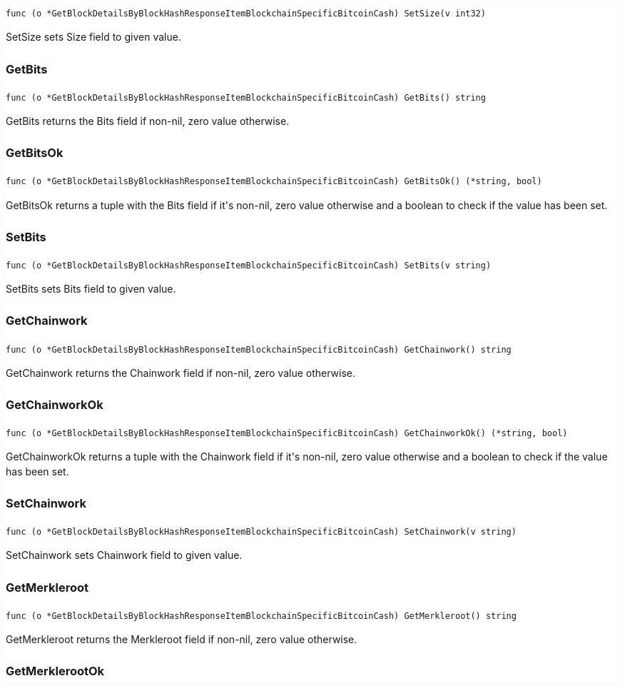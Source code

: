 `func (o *GetBlockDetailsByBlockHashResponseItemBlockchainSpecificBitcoinCash) SetSize(v int32)`

SetSize sets Size field to given value.


### GetBits

`func (o *GetBlockDetailsByBlockHashResponseItemBlockchainSpecificBitcoinCash) GetBits() string`

GetBits returns the Bits field if non-nil, zero value otherwise.

### GetBitsOk

`func (o *GetBlockDetailsByBlockHashResponseItemBlockchainSpecificBitcoinCash) GetBitsOk() (*string, bool)`

GetBitsOk returns a tuple with the Bits field if it's non-nil, zero value otherwise
and a boolean to check if the value has been set.

### SetBits

`func (o *GetBlockDetailsByBlockHashResponseItemBlockchainSpecificBitcoinCash) SetBits(v string)`

SetBits sets Bits field to given value.


### GetChainwork

`func (o *GetBlockDetailsByBlockHashResponseItemBlockchainSpecificBitcoinCash) GetChainwork() string`

GetChainwork returns the Chainwork field if non-nil, zero value otherwise.

### GetChainworkOk

`func (o *GetBlockDetailsByBlockHashResponseItemBlockchainSpecificBitcoinCash) GetChainworkOk() (*string, bool)`

GetChainworkOk returns a tuple with the Chainwork field if it's non-nil, zero value otherwise
and a boolean to check if the value has been set.

### SetChainwork

`func (o *GetBlockDetailsByBlockHashResponseItemBlockchainSpecificBitcoinCash) SetChainwork(v string)`

SetChainwork sets Chainwork field to given value.


### GetMerkleroot

`func (o *GetBlockDetailsByBlockHashResponseItemBlockchainSpecificBitcoinCash) GetMerkleroot() string`

GetMerkleroot returns the Merkleroot field if non-nil, zero value otherwise.

### GetMerklerootOk
